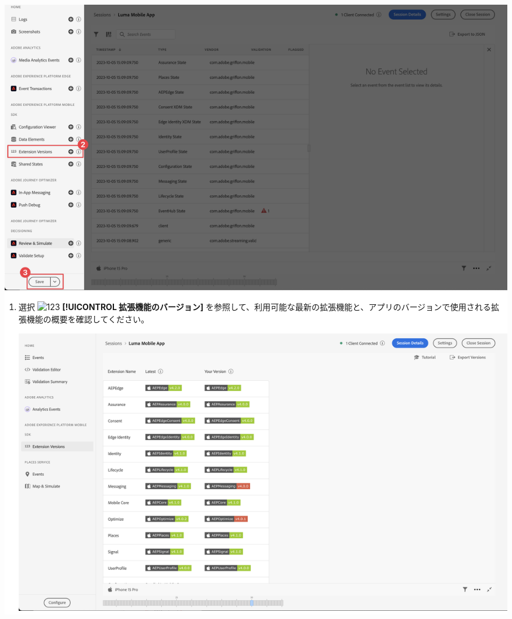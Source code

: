    ![拡張機能のバージョンの設定](assets/assurance-configure-extension-versions.png)

1. 選択 ![123](https://spectrum.adobe.com/static/icons/workflow_18/Smock_123_18_N.svg) **[!UICONTROL 拡張機能のバージョン]** を参照して、利用可能な最新の拡張機能と、アプリのバージョンで使用される拡張機能の概要を確認してください。

   ![拡張機能のバージョン](assets/assurance-extension-versions.png)
